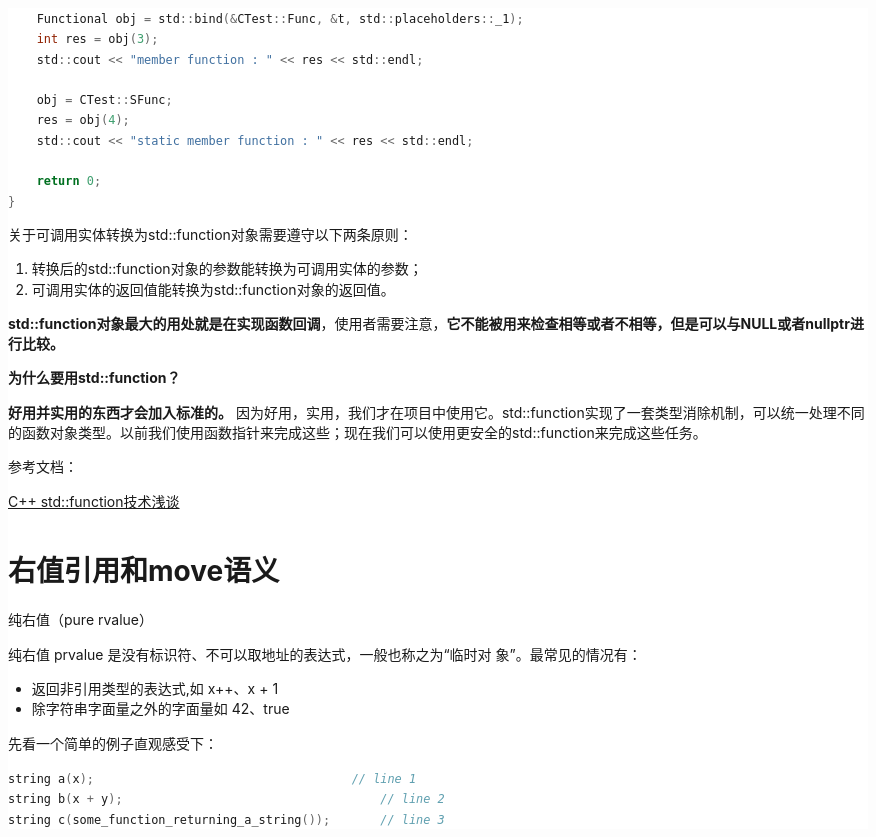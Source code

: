 ```c
    Functional obj = std::bind(&CTest::Func, &t, std::placeholders::_1);  
    int res = obj(3);  
    std::cout << "member function : " << res << std::endl;  
  
    obj = CTest::SFunc;  
    res = obj(4);  
    std::cout << "static member function : " << res << std::endl;  

    return 0;
}
```



关于可调用实体转换为std::function对象需要遵守以下两条原则：



1. 转换后的std::function对象的参数能转换为可调用实体的参数；
2. 可调用实体的返回值能转换为std::function对象的返回值。



**std::function对象最大的用处就是在实现函数回调**，使用者需要注意，**它不能被用来检查相等或者不相等，但是可以与NULL或者nullptr进行比较。**



**为什么要用std::function？**



**好用并实用的东西才会加入标准的。** 因为好用，实用，我们才在项目中使用它。std::function实现了一套类型消除机制，可以统一处理不同的函数对象类型。以前我们使用函数指针来完成这些；现在我们可以使用更安全的std::function来完成这些任务。



参考文档：

 

[C++ std::function技术浅谈](https://blog.csdn.net/xiangbaohui/article/details/106741654)

# 

# 右值引用和move语义

纯右值（pure rvalue）

纯右值 prvalue 是没有标识符、不可以取地址的表达式，一般也称之为“临时对 象”。最常见的情况有：

* 返回非引用类型的表达式,如 x++、x + 1
* 除字符串字面量之外的字面量如 42、true

先看一个简单的例子直观感受下：



```c
string a(x);                                    // line 1
string b(x + y);                                    // line 2
string c(some_function_returning_a_string());       // line 3
```
